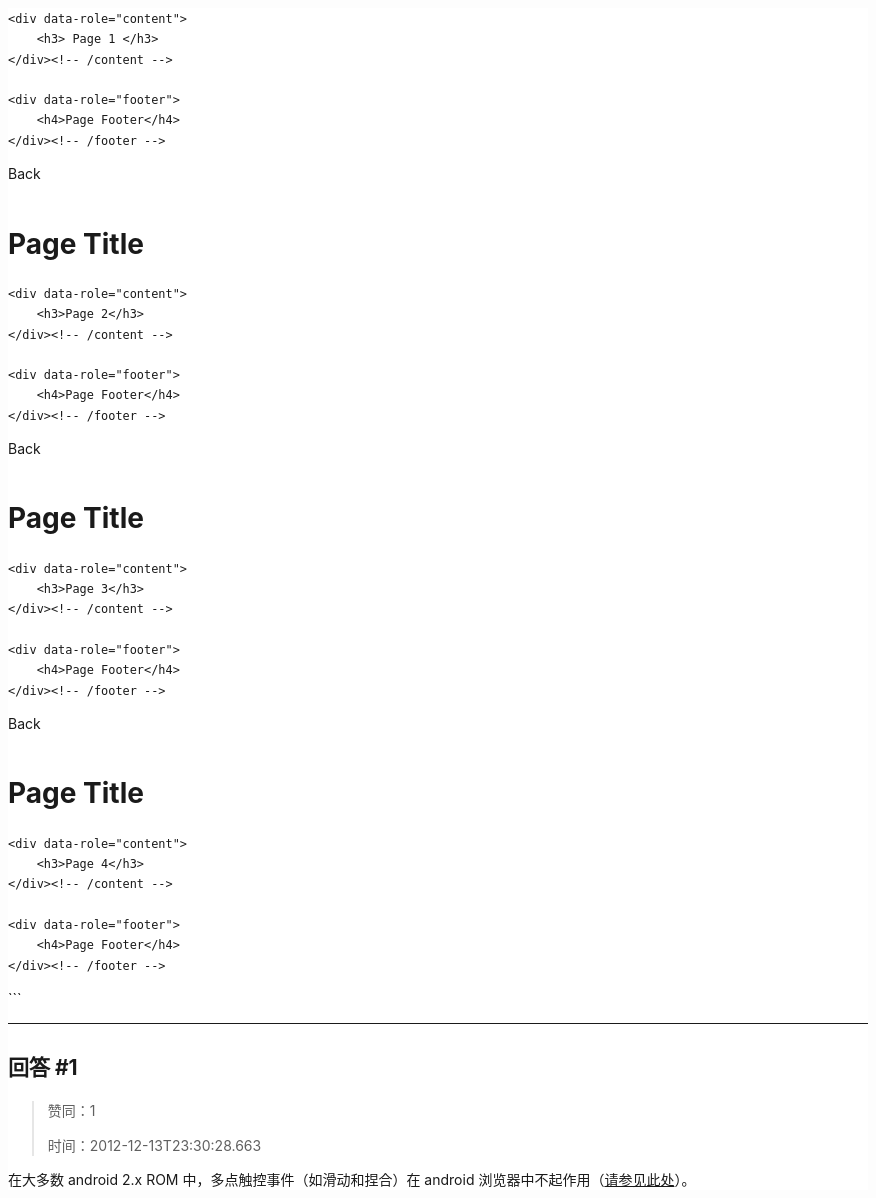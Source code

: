     <div data-role="content">    
        <h3> Page 1 </h3>            
    </div><!-- /content -->

    <div data-role="footer">
        <h4>Page Footer</h4>
    </div><!-- /footer -->
</div>

<div data-role="page" id="page2">
    <div data-role="header">
        <a data-rel="back">Back</a>
        <h1>Page Title</h1>
    </div><!-- /header -->

    <div data-role="content">    
        <h3>Page 2</h3>
    </div><!-- /content -->

    <div data-role="footer">
        <h4>Page Footer</h4>
    </div><!-- /footer -->
</div>
<div data-role="page" id="page3">
    <div data-role="header">
        <a data-rel="back">Back</a>
        <h1>Page Title</h1>
    </div><!-- /header -->

    <div data-role="content">    
        <h3>Page 3</h3>
    </div><!-- /content -->

    <div data-role="footer">
        <h4>Page Footer</h4>
    </div><!-- /footer -->
</div>
<div data-role="page" id="page4">
    <div data-role="header">
        <a data-rel="back">Back</a>
        <h1>Page Title</h1>
    </div><!-- /header -->

    <div data-role="content">    
        <h3>Page 4</h3>
    </div><!-- /content -->

    <div data-role="footer">
        <h4>Page Footer</h4>
    </div><!-- /footer -->
</div>
</body>
</html> 
```

* * *

## 回答 #1

> 赞同：1
> 
> 时间：2012-12-13T23:30:28.663

在大多数 android 2.x ROM 中，多点触控事件（如滑动和捏合）在 android 浏览器中不起作用（[请参见此处](http://code.google.com/p/android/issues/detail?id=11909)）。

```